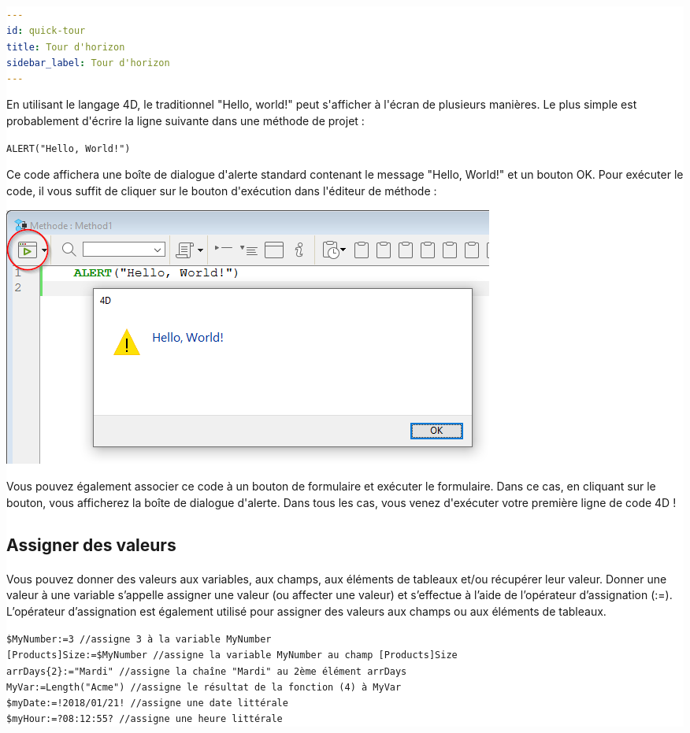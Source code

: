 ```yaml
---
id: quick-tour
title: Tour d'horizon
sidebar_label: Tour d'horizon
---
```


En utilisant le langage 4D, le traditionnel "Hello, world!" peut s'afficher à l'écran de plusieurs manières. Le plus simple est probablement d'écrire la ligne suivante dans une méthode de projet :

```4d  
ALERT("Hello, World!")
```

Ce code affichera une boîte de dialogue d'alerte standard contenant le message "Hello, World!" et un bouton OK. Pour exécuter le code, il vous suffit de cliquer sur le bouton d'exécution dans l'éditeur de méthode :

![alt-text](../assets/en/Concepts/helloworld.png)

Vous pouvez également associer ce code à un bouton de formulaire et exécuter le formulaire. Dans ce cas, en cliquant sur le bouton, vous afficherez la boîte de dialogue d'alerte. Dans tous les cas, vous venez d'exécuter votre première ligne de code 4D !


## Assigner des valeurs

Vous pouvez donner des valeurs aux variables, aux champs, aux éléments de tableaux et/ou récupérer leur valeur. Donner une valeur à une variable s’appelle assigner une valeur (ou affecter une valeur) et s’effectue à l’aide de l’opérateur d’assignation (:=). L’opérateur d’assignation est également utilisé pour assigner des valeurs aux champs ou aux éléments de tableaux.

```4d
$MyNumber:=3 //assigne 3 à la variable MyNumber
[Products]Size:=$MyNumber //assigne la variable MyNumber au champ [Products]Size
arrDays{2}:="Mardi" //assigne la chaîne "Mardi" au 2ème élément arrDays
MyVar:=Length("Acme") //assigne le résultat de la fonction (4) à MyVar
$myDate:=!2018/01/21! //assigne une date littérale
$myHour:=?08:12:55? //assigne une heure littérale
```
